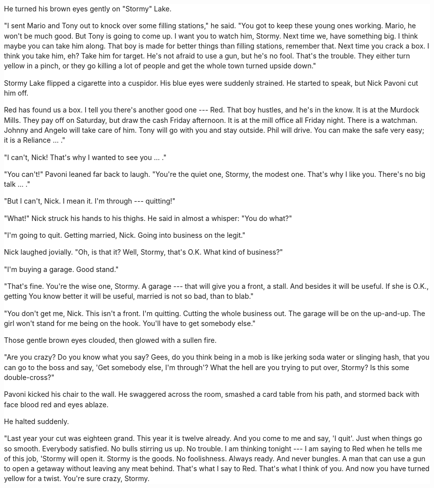 He turned his brown eyes gently on "Stormy" Lake.

"I sent Mario and Tony out to knock over some filling stations," he said. "You got to keep these young ones working. Mario, he won't be much good. But Tony is going to come up. I want you to watch him, Stormy. Next time we, have something big. I think maybe you can take him along. That boy is made for better things than filling stations, remember that. Next time you crack a box. I think you take him, eh? Take him for target. He's not afraid to use a gun, but he's no fool. That's the trouble. They either turn yellow in a pinch, or they go killing a lot of people and get the whole town turned upside down." 

Stormy Lake flipped a cigarette into a cuspidor. His blue eyes were suddenly strained. He started to speak, but Nick Pavoni cut him off.

Red has found us a box. I tell you there's another good one --- Red. That boy hustles, and he's in the know. It is at the Murdock Mills. They pay off on Saturday, but draw the cash Friday afternoon. It is at the mill office all Friday night. There is a watchman. Johnny and Angelo will take care of him. Tony will go with you and stay outside. Phil will drive. You can make the safe very easy; it is a Reliance ... ."

"I can't, Nick! That's why I wanted to see you ... ."

"You can't!" Pavoni leaned far back to laugh. "You're the quiet one, Stormy, the modest one. That's why I like you. There's no big talk ... ."

"But I can't, Nick. I mean it. I'm through --- quitting!"

"What!" Nick struck his hands to his thighs. He said in almost a whisper: "You do what?"

"I'm going to quit. Getting married, Nick. Going into business on the legit."

Nick laughed jovially. "Oh, is that it? Well, Stormy, that's O.K. What kind of business?"

"I'm buying a garage. Good stand."

"That's fine. You're the wise one, Stormy. A garage --- that will give you a front, a stall. And besides it will be useful. If she is O.K., getting You know better it will be useful, married is not so bad, than to blab."

"You don't get me, Nick. This isn't a front. I'm quitting. Cutting the whole business out. The garage will be on the up-and-up. The girl won't stand for me being on the hook. You'll have to get somebody else."

Those gentle brown eyes clouded, then glowed with a sullen fire.

"Are you crazy? Do you know what you say? Gees, do you think being in a mob is like jerking soda water or slinging hash, that you can go to the boss and say, 'Get somebody else, I'm through'? What the hell are you trying to put over, Stormy? Is this some double-cross?"

Pavoni kicked his chair to the wall. He swaggered across the room, smashed a card table from his path, and stormed back with face blood red and eyes ablaze.

He halted suddenly.

"Last year your cut was eighteen grand. This year it is twelve already. And you come to me and say, 'I quit'. Just when things go so smooth. Everybody satisfied. No bulls stirring us up. No trouble. I am thinking tonight --- I am saying to Red when he tells me of this job, 'Stormy will open it. Stormy is the goods. No foolishness. Always ready. And never bungles. A man that can use a gun to open a getaway without leaving any meat behind. That's what I say to Red. That's what I think of you. And now you have turned yellow for a twist. You're sure crazy, Stormy.
